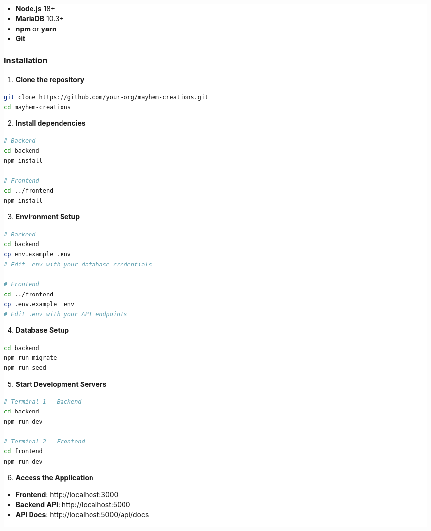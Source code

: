 - **Node.js** 18+ 
- **MariaDB** 10.3+
- **npm** or **yarn**
- **Git**

### Installation

1. **Clone the repository**
```bash
git clone https://github.com/your-org/mayhem-creations.git
cd mayhem-creations
```

2. **Install dependencies**
```bash
# Backend
cd backend
npm install

# Frontend
cd ../frontend
npm install
```

3. **Environment Setup**
```bash
# Backend
cd backend
cp env.example .env
# Edit .env with your database credentials

# Frontend
cd ../frontend
cp .env.example .env
# Edit .env with your API endpoints
```

4. **Database Setup**
```bash
cd backend
npm run migrate
npm run seed
```

5. **Start Development Servers**
```bash
# Terminal 1 - Backend
cd backend
npm run dev

# Terminal 2 - Frontend
cd frontend
npm run dev
```

6. **Access the Application**
- **Frontend**: http://localhost:3000
- **Backend API**: http://localhost:5000
- **API Docs**: http://localhost:5000/api/docs

---